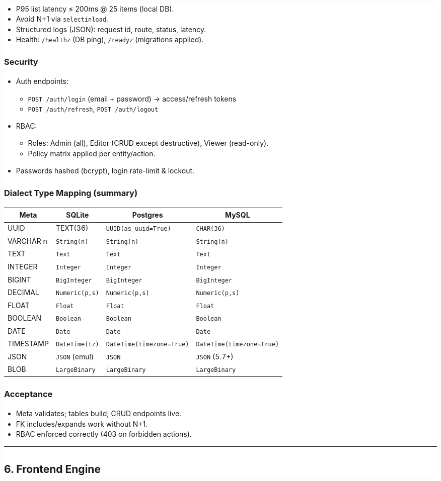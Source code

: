 * P95 list latency ≤ 200ms @ 25 items (local DB).
* Avoid N+1 via `selectinload`.
* Structured logs (JSON): request id, route, status, latency.
* Health: `/healthz` (DB ping), `/readyz` (migrations applied).

### Security

* Auth endpoints:

  * `POST /auth/login` (email + password) → access/refresh tokens
  * `POST /auth/refresh`, `POST /auth/logout`
* RBAC:

  * Roles: Admin (all), Editor (CRUD except destructive), Viewer (read-only).
  * Policy matrix applied per entity/action.
* Passwords hashed (bcrypt), login rate-limit & lockout.

### Dialect Type Mapping (summary)

| Meta      | SQLite         | Postgres                  | MySQL                     |
| --------- | -------------- | ------------------------- | ------------------------- |
| UUID      | TEXT(36)       | `UUID(as_uuid=True)`      | `CHAR(36)`                |
| VARCHAR n | `String(n)`    | `String(n)`               | `String(n)`               |
| TEXT      | `Text`         | `Text`                    | `Text`                    |
| INTEGER   | `Integer`      | `Integer`                 | `Integer`                 |
| BIGINT    | `BigInteger`   | `BigInteger`              | `BigInteger`              |
| DECIMAL   | `Numeric(p,s)` | `Numeric(p,s)`            | `Numeric(p,s)`            |
| FLOAT     | `Float`        | `Float`                   | `Float`                   |
| BOOLEAN   | `Boolean`      | `Boolean`                 | `Boolean`                 |
| DATE      | `Date`         | `Date`                    | `Date`                    |
| TIMESTAMP | `DateTime(tz)` | `DateTime(timezone=True)` | `DateTime(timezone=True)` |
| JSON      | `JSON` (emul)  | `JSON`                    | `JSON` (5.7+)             |
| BLOB      | `LargeBinary`  | `LargeBinary`             | `LargeBinary`             |

### Acceptance

* Meta validates; tables build; CRUD endpoints live.
* FK includes/expands work without N+1.
* RBAC enforced correctly (403 on forbidden actions).

---

## 6. Frontend Engine
